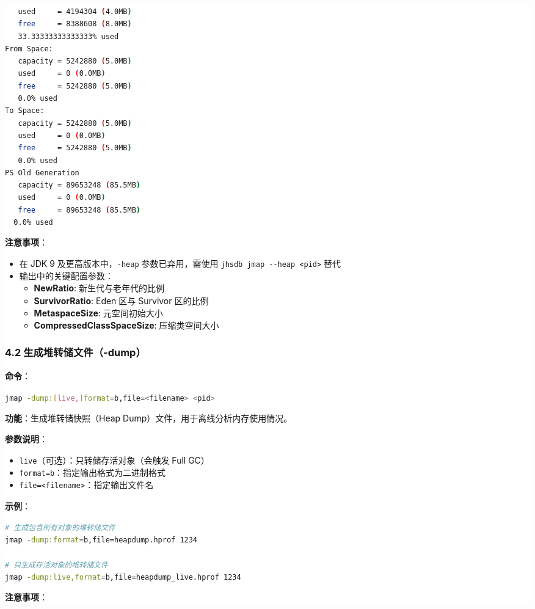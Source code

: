 ```bash
   used     = 4194304 (4.0MB)
   free     = 8388608 (8.0MB)
   33.33333333333333% used
From Space:
   capacity = 5242880 (5.0MB)
   used     = 0 (0.0MB)
   free     = 5242880 (5.0MB)
   0.0% used
To Space:
   capacity = 5242880 (5.0MB)
   used     = 0 (0.0MB)
   free     = 5242880 (5.0MB)
   0.0% used
PS Old Generation
   capacity = 89653248 (85.5MB)
   used     = 0 (0.0MB)
   free     = 89653248 (85.5MB)
  0.0% used
```

**注意事项**：

- 在 JDK 9 及更高版本中，`-heap` 参数已弃用，需使用 `jhsdb jmap --heap <pid>` 替代
- 输出中的关键配置参数：
  - **NewRatio**: 新生代与老年代的比例
  - **SurvivorRatio**: Eden 区与 Survivor 区的比例
  - **MetaspaceSize**: 元空间初始大小
  - **CompressedClassSpaceSize**: 压缩类空间大小

### 4.2 生成堆转储文件（-dump）

**命令**：

```bash
jmap -dump:[live,]format=b,file=<filename> <pid>
```

**功能**：生成堆转储快照（Heap Dump）文件，用于离线分析内存使用情况。

**参数说明**：

- `live`（可选）：只转储存活对象（会触发 Full GC）
- `format=b`：指定输出格式为二进制格式
- `file=<filename>`：指定输出文件名

**示例**：

```bash
# 生成包含所有对象的堆转储文件
jmap -dump:format=b,file=heapdump.hprof 1234

# 只生成存活对象的堆转储文件
jmap -dump:live,format=b,file=heapdump_live.hprof 1234
```

**注意事项**：

